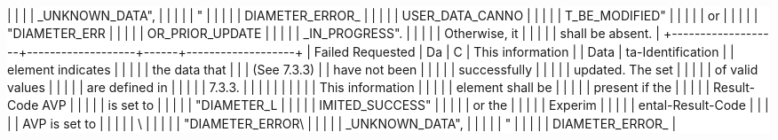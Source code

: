 |                   |                   |      | _UNKNOWN\_DATA\", |
|                   |                   |      | \"                |
|                   |                   |      | DIAMETER\_ERROR\_ |
|                   |                   |      | USER\_DATA\_CANNO |
|                   |                   |      | T\_BE\_MODIFIED\" |
|                   |                   |      | or                |
|                   |                   |      | \"DIAMETER\_ERR   |
|                   |                   |      | OR\_PRIOR\_UPDATE |
|                   |                   |      | \_IN\_PROGRESS\". |
|                   |                   |      | Otherwise, it     |
|                   |                   |      | shall be absent.  |
+-------------------+-------------------+------+-------------------+
| Failed Requested  | Da                | C    | This information  |
| Data              | ta-Identification |      | element indicates |
|                   |                   |      | the data that     |
|                   | (See 7.3.3)       |      | have not been     |
|                   |                   |      | successfully      |
|                   |                   |      | updated. The set  |
|                   |                   |      | of valid values   |
|                   |                   |      | are defined in    |
|                   |                   |      | 7.3.3.            |
|                   |                   |      |                   |
|                   |                   |      | This information  |
|                   |                   |      | element shall be  |
|                   |                   |      | present if the    |
|                   |                   |      | Result-Code AVP   |
|                   |                   |      | is set to         |
|                   |                   |      | \"DIAMETER\_L     |
|                   |                   |      | IMITED\_SUCCESS\" |
|                   |                   |      | or the            |
|                   |                   |      | Experim           |
|                   |                   |      | ental-Result-Code |
|                   |                   |      | AVP is set to     |
|                   |                   |      | \                 |
|                   |                   |      | "DIAMETER\_ERROR\ |
|                   |                   |      | _UNKNOWN\_DATA\", |
|                   |                   |      | \"                |
|                   |                   |      | DIAMETER\_ERROR\_ |
